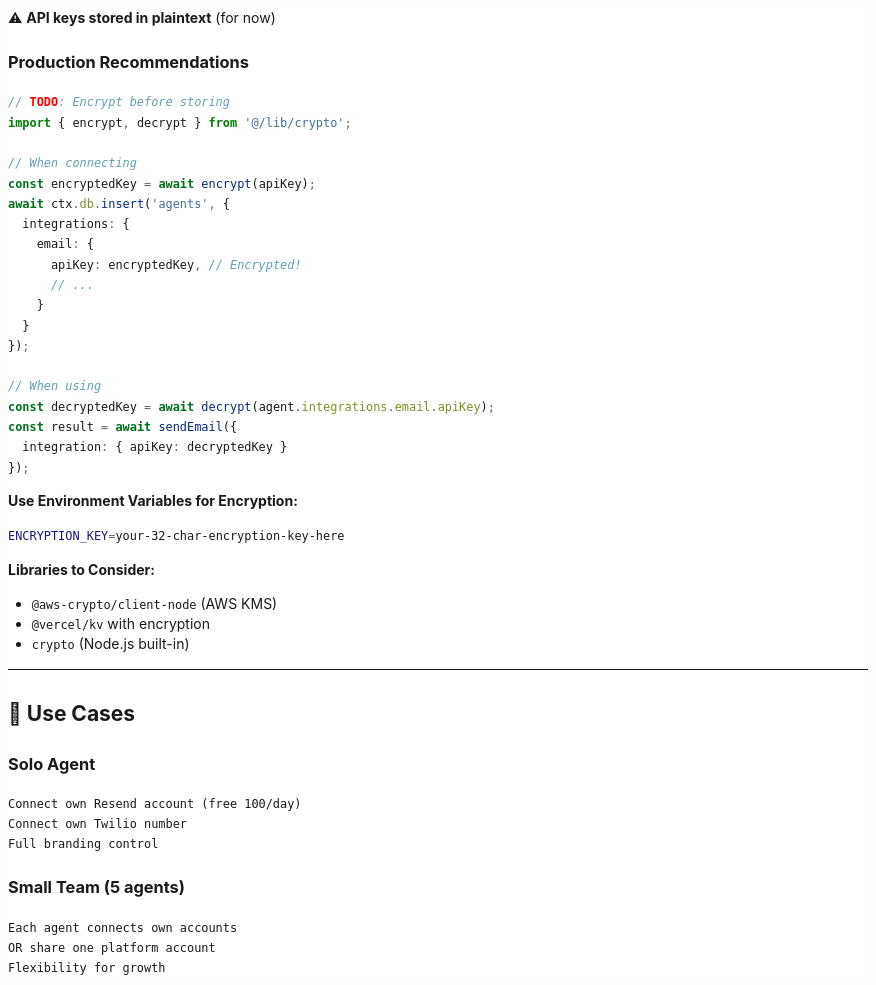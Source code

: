 ⚠️ **API keys stored in plaintext** (for now)

### Production Recommendations

```typescript
// TODO: Encrypt before storing
import { encrypt, decrypt } from '@/lib/crypto';

// When connecting
const encryptedKey = await encrypt(apiKey);
await ctx.db.insert('agents', {
  integrations: {
    email: {
      apiKey: encryptedKey, // Encrypted!
      // ...
    }
  }
});

// When using
const decryptedKey = await decrypt(agent.integrations.email.apiKey);
const result = await sendEmail({ 
  integration: { apiKey: decryptedKey }
});
```

**Use Environment Variables for Encryption:**
```bash
ENCRYPTION_KEY=your-32-char-encryption-key-here
```

**Libraries to Consider:**
- `@aws-crypto/client-node` (AWS KMS)
- `@vercel/kv` with encryption
- `crypto` (Node.js built-in)

---

## 🎨 Use Cases

### Solo Agent
```
Connect own Resend account (free 100/day)
Connect own Twilio number
Full branding control
```

### Small Team (5 agents)
```
Each agent connects own accounts
OR share one platform account
Flexibility for growth
```
